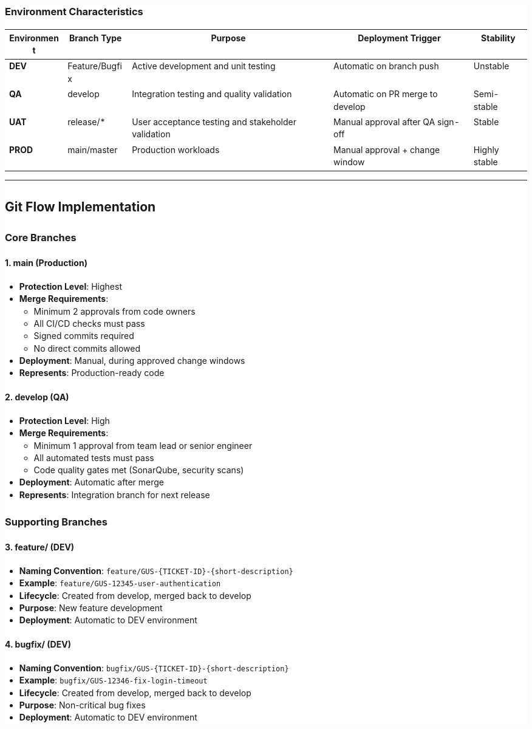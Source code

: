 ### Environment Characteristics

| Environment | Branch Type | Purpose | Deployment Trigger | Stability |
|-------------|-------------|---------|-------------------|-----------|
| **DEV** | Feature/Bugfix | Active development and unit testing | Automatic on branch push | Unstable |
| **QA** | develop | Integration testing and quality validation | Automatic on PR merge to develop | Semi-stable |
| **UAT** | release/* | User acceptance testing and stakeholder validation | Manual approval after QA sign-off | Stable |
| **PROD** | main/master | Production workloads | Manual approval + change window | Highly stable |

---

## Git Flow Implementation

### Core Branches

#### 1. **main** (Production)
- **Protection Level**: Highest
- **Merge Requirements**: 
  - Minimum 2 approvals from code owners
  - All CI/CD checks must pass
  - Signed commits required
  - No direct commits allowed
- **Deployment**: Manual, during approved change windows
- **Represents**: Production-ready code

#### 2. **develop** (QA)
- **Protection Level**: High
- **Merge Requirements**:
  - Minimum 1 approval from team lead or senior engineer
  - All automated tests must pass
  - Code quality gates met (SonarQube, security scans)
- **Deployment**: Automatic after merge
- **Represents**: Integration branch for next release

### Supporting Branches

#### 3. **feature/** (DEV)
- **Naming Convention**: `feature/GUS-{TICKET-ID}-{short-description}`
- **Example**: `feature/GUS-12345-user-authentication`
- **Lifecycle**: Created from develop, merged back to develop
- **Purpose**: New feature development
- **Deployment**: Automatic to DEV environment

#### 4. **bugfix/** (DEV)
- **Naming Convention**: `bugfix/GUS-{TICKET-ID}-{short-description}`
- **Example**: `bugfix/GUS-12346-fix-login-timeout`
- **Lifecycle**: Created from develop, merged back to develop
- **Purpose**: Non-critical bug fixes
- **Deployment**: Automatic to DEV environment
